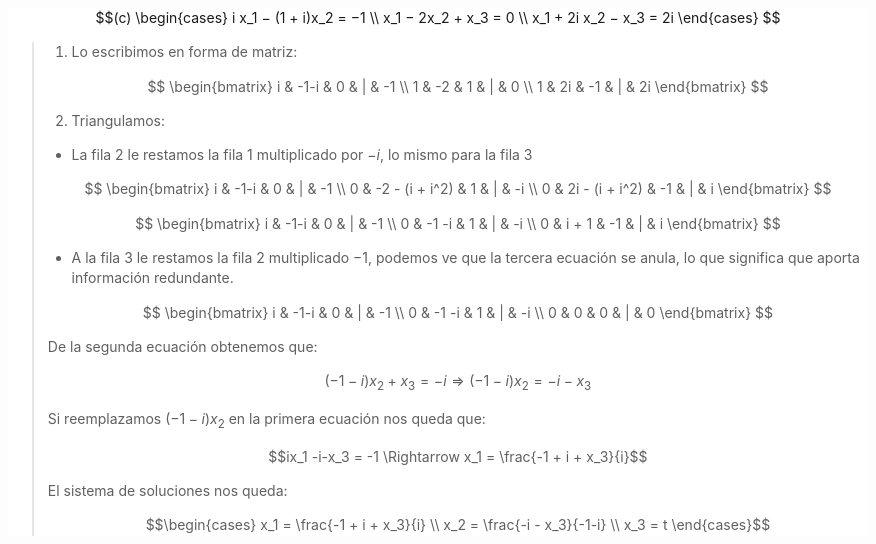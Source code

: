 $$(c)
\begin{cases}
i x_1 − (1 + i)x_2 = −1 \\
x_1 − 2x_2 + x_3 = 0 \\
x_1 + 2i x_2 − x_3 = 2i
\end{cases}
$$

> 1. Lo escribimos en forma de matriz:
>
> $$ \begin{bmatrix}
  i & -1-i & 0 & | & -1 \\
  1 & -2 & 1 & | & 0 \\
  1 & 2i & -1 & | & 2i
  \end{bmatrix} $$
>
> 2. Triangulamos: 
>
> - La fila 2 le restamos la fila 1 multiplicado por $-i$, lo mismo para la fila 3
>
> $$ \begin{bmatrix}
  i & -1-i & 0 & | & -1 \\
  0 & -2 - (i + i^2) & 1 & | & -i \\
  0 & 2i - (i + i^2) & -1 & | & i
  \end{bmatrix} $$
>
> $$ \begin{bmatrix}
  i & -1-i & 0 & | & -1 \\
  0 & -1 -i & 1 & | & -i \\
  0 & i + 1 & -1 & | & i
  \end{bmatrix} $$
>
> - A la fila 3 le restamos la fila 2 multiplicado $-1$, podemos ve que la tercera ecuación se anula, lo que significa que aporta información redundante.
>
> $$ \begin{bmatrix}
  i & -1-i & 0 & | & -1 \\
  0 & -1 -i & 1 & | & -i \\
  0 & 0 & 0 & | & 0
  \end{bmatrix} $$
>
> De la segunda ecuación obtenemos que:
>
> $$ (-1-i) x_2 + x_3 = -i \Rightarrow (-1-i) x_2 = -i - x_3$$
>
> Si reemplazamos $(-1-i) x_2$ en la primera ecuación nos queda que:
>
> $$ix_1 -i-x_3 = -1 \Rightarrow x_1 = \frac{-1 + i + x_3}{i}$$
>
> El sistema de soluciones nos queda:
>
>$$\begin{cases}
x_1 = \frac{-1 + i + x_3}{i} \\
x_2 = \frac{-i - x_3}{-1-i} \\
x_3 = t
\end{cases}$$

